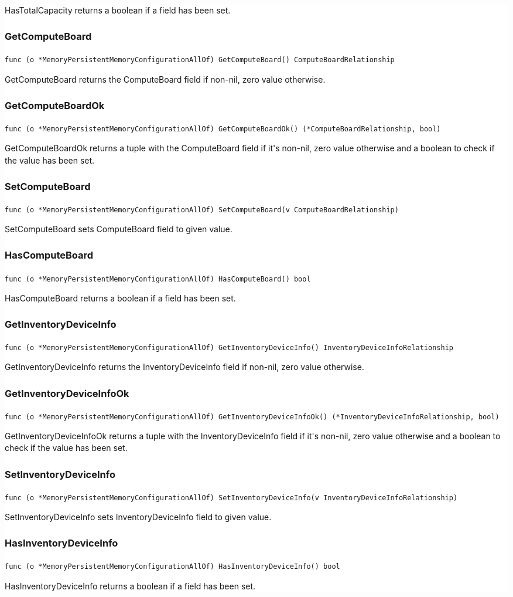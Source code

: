 HasTotalCapacity returns a boolean if a field has been set.

### GetComputeBoard

`func (o *MemoryPersistentMemoryConfigurationAllOf) GetComputeBoard() ComputeBoardRelationship`

GetComputeBoard returns the ComputeBoard field if non-nil, zero value otherwise.

### GetComputeBoardOk

`func (o *MemoryPersistentMemoryConfigurationAllOf) GetComputeBoardOk() (*ComputeBoardRelationship, bool)`

GetComputeBoardOk returns a tuple with the ComputeBoard field if it's non-nil, zero value otherwise
and a boolean to check if the value has been set.

### SetComputeBoard

`func (o *MemoryPersistentMemoryConfigurationAllOf) SetComputeBoard(v ComputeBoardRelationship)`

SetComputeBoard sets ComputeBoard field to given value.

### HasComputeBoard

`func (o *MemoryPersistentMemoryConfigurationAllOf) HasComputeBoard() bool`

HasComputeBoard returns a boolean if a field has been set.

### GetInventoryDeviceInfo

`func (o *MemoryPersistentMemoryConfigurationAllOf) GetInventoryDeviceInfo() InventoryDeviceInfoRelationship`

GetInventoryDeviceInfo returns the InventoryDeviceInfo field if non-nil, zero value otherwise.

### GetInventoryDeviceInfoOk

`func (o *MemoryPersistentMemoryConfigurationAllOf) GetInventoryDeviceInfoOk() (*InventoryDeviceInfoRelationship, bool)`

GetInventoryDeviceInfoOk returns a tuple with the InventoryDeviceInfo field if it's non-nil, zero value otherwise
and a boolean to check if the value has been set.

### SetInventoryDeviceInfo

`func (o *MemoryPersistentMemoryConfigurationAllOf) SetInventoryDeviceInfo(v InventoryDeviceInfoRelationship)`

SetInventoryDeviceInfo sets InventoryDeviceInfo field to given value.

### HasInventoryDeviceInfo

`func (o *MemoryPersistentMemoryConfigurationAllOf) HasInventoryDeviceInfo() bool`

HasInventoryDeviceInfo returns a boolean if a field has been set.
